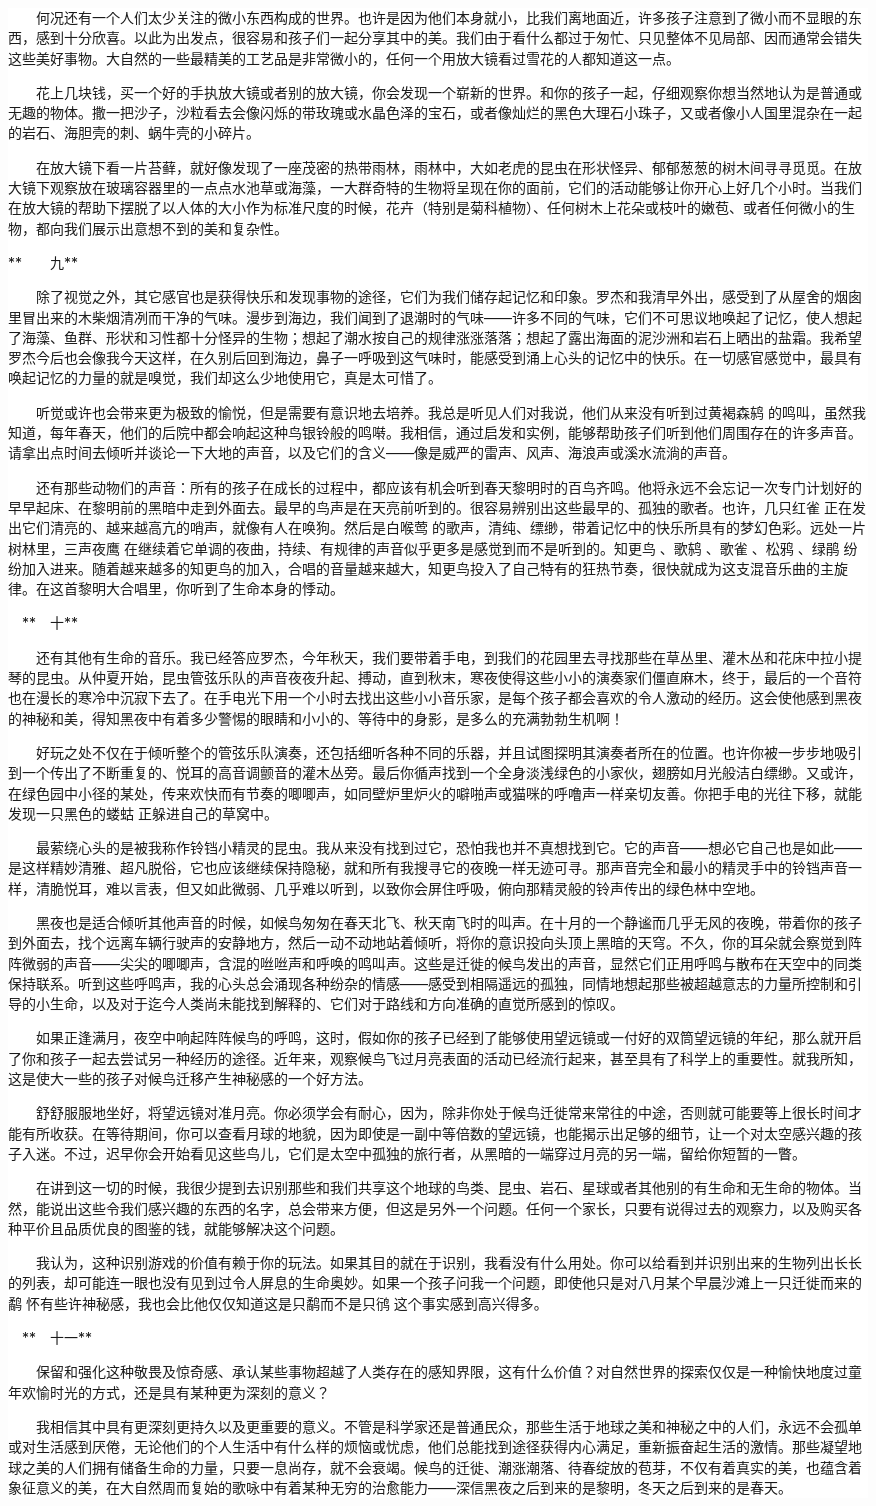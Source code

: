 　　何况还有一个人们太少关注的微小东西构成的世界。也许是因为他们本身就小，比我们离地面近，许多孩子注意到了微小而不显眼的东西，感到十分欣喜。以此为出发点，很容易和孩子们一起分享其中的美。我们由于看什么都过于匆忙、只见整体不见局部、因而通常会错失这些美好事物。大自然的一些最精美的工艺品是非常微小的，任何一个用放大镜看过雪花的人都知道这一点。

　　花上几块钱，买一个好的手执放大镜或者别的放大镜，你会发现一个崭新的世界。和你的孩子一起，仔细观察你想当然地认为是普通或无趣的物体。撒一把沙子，沙粒看去会像闪烁的带玫瑰或水晶色泽的宝石，或者像灿烂的黑色大理石小珠子，又或者像小人国里混杂在一起的岩石、海胆壳的刺、蜗牛壳的小碎片。

　　在放大镜下看一片苔藓，就好像发现了一座茂密的热带雨林，雨林中，大如老虎的昆虫在形状怪异、郁郁葱葱的树木间寻寻觅觅。在放大镜下观察放在玻璃容器里的一点点水池草或海藻，一大群奇特的生物将呈现在你的面前，它们的活动能够让你开心上好几个小时。当我们在放大镜的帮助下摆脱了以人体的大小作为标准尺度的时候，花卉（特别是菊科植物）、任何树木上花朵或枝叶的嫩苞、或者任何微小的生物，都向我们展示出意想不到的美和复杂性。

**　　九**

　　除了视觉之外，其它感官也是获得快乐和发现事物的途径，它们为我们储存起记忆和印象。罗杰和我清早外出，感受到了从屋舍的烟囱里冒出来的木柴烟清冽而干净的气味。漫步到海边，我们闻到了退潮时的气味——许多不同的气味，它们不可思议地唤起了记忆，使人想起了海藻、鱼群、形状和习性都十分怪异的生物；想起了潮水按自己的规律涨涨落落；想起了露出海面的泥沙洲和岩石上晒出的盐霜。我希望罗杰今后也会像我今天这样，在久别后回到海边，鼻子一呼吸到这气味时，能感受到涌上心头的记忆中的快乐。在一切感官感觉中，最具有唤起记忆的力量的就是嗅觉，我们却这么少地使用它，真是太可惜了。

　　听觉或许也会带来更为极致的愉悦，但是需要有意识地去培养。我总是听见人们对我说，他们从来没有听到过黄褐森鸫 的鸣叫，虽然我知道，每年春天，他们的后院中都会响起这种鸟银铃般的鸣啭。我相信，通过启发和实例，能够帮助孩子们听到他们周围存在的许多声音。请拿出点时间去倾听并谈论一下大地的声音，以及它们的含义——像是威严的雷声、风声、海浪声或溪水流淌的声音。

　　还有那些动物们的声音：所有的孩子在成长的过程中，都应该有机会听到春天黎明时的百鸟齐鸣。他将永远不会忘记一次专门计划好的早早起床、在黎明前的黑暗中走到外面去。最早的鸟声是在天亮前听到的。很容易辨别出这些最早的、孤独的歌者。也许，几只红雀 正在发出它们清亮的、越来越高亢的哨声，就像有人在唤狗。然后是白喉莺 的歌声，清纯、缥缈，带着记忆中的快乐所具有的梦幻色彩。远处一片树林里，三声夜鹰 在继续着它单调的夜曲，持续、有规律的声音似乎更多是感觉到而不是听到的。知更鸟 、歌鸫 、歌雀 、松鸦 、绿鹃 纷纷加入进来。随着越来越多的知更鸟的加入，合唱的音量越来越大，知更鸟投入了自己特有的狂热节奏，很快就成为这支混音乐曲的主旋律。在这首黎明大合唱里，你听到了生命本身的悸动。

　**　十**

　　还有其他有生命的音乐。我已经答应罗杰，今年秋天，我们要带着手电，到我们的花园里去寻找那些在草丛里、灌木丛和花床中拉小提琴的昆虫。从仲夏开始，昆虫管弦乐队的声音夜夜升起、搏动，直到秋末，寒夜使得这些小小的演奏家们僵直麻木，终于，最后的一个音符也在漫长的寒冷中沉寂下去了。在手电光下用一个小时去找出这些小小音乐家，是每个孩子都会喜欢的令人激动的经历。这会使他感到黑夜的神秘和美，得知黑夜中有着多少警惕的眼睛和小小的、等待中的身影，是多么的充满勃勃生机啊！

　　好玩之处不仅在于倾听整个的管弦乐队演奏，还包括细听各种不同的乐器，并且试图探明其演奏者所在的位置。也许你被一步步地吸引到一个传出了不断重复的、悦耳的高音调颤音的灌木丛旁。最后你循声找到一个全身淡浅绿色的小家伙，翅膀如月光般洁白缥缈。又或许，在绿色园中小径的某处，传来欢快而有节奏的唧唧声，如同壁炉里炉火的噼啪声或猫咪的呼噜声一样亲切友善。你把手电的光往下移，就能发现一只黑色的蝼蛄 正躲进自己的草窝中。

　　最萦绕心头的是被我称作铃铛小精灵的昆虫。我从来没有找到过它，恐怕我也并不真想找到它。它的声音——想必它自己也是如此——是这样精妙清雅、超凡脱俗，它也应该继续保持隐秘，就和所有我搜寻它的夜晚一样无迹可寻。那声音完全和最小的精灵手中的铃铛声音一样，清脆悦耳，难以言表，但又如此微弱、几乎难以听到，以致你会屏住呼吸，俯向那精灵般的铃声传出的绿色林中空地。

　　黑夜也是适合倾听其他声音的时候，如候鸟匆匆在春天北飞、秋天南飞时的叫声。在十月的一个静谧而几乎无风的夜晚，带着你的孩子到外面去，找个远离车辆行驶声的安静地方，然后一动不动地站着倾听，将你的意识投向头顶上黑暗的天穹。不久，你的耳朵就会察觉到阵阵微弱的声音——尖尖的唧唧声，含混的咝咝声和呼唤的鸣叫声。这些是迁徙的候鸟发出的声音，显然它们正用呼鸣与散布在天空中的同类保持联系。听到这些呼鸣声，我的心头总会涌现各种纷杂的情感——感受到相隔遥远的孤独，同情地想起那些被超越意志的力量所控制和引导的小生命，以及对于迄今人类尚未能找到解释的、它们对于路线和方向准确的直觉所感到的惊叹。

　　如果正逢满月，夜空中响起阵阵候鸟的呼鸣，这时，假如你的孩子已经到了能够使用望远镜或一付好的双筒望远镜的年纪，那么就开启了你和孩子一起去尝试另一种经历的途径。近年来，观察候鸟飞过月亮表面的活动已经流行起来，甚至具有了科学上的重要性。就我所知，这是使大一些的孩子对候鸟迁移产生神秘感的一个好方法。

　　舒舒服服地坐好，将望远镜对准月亮。你必须学会有耐心，因为，除非你处于候鸟迁徙常来常往的中途，否则就可能要等上很长时间才能有所收获。在等待期间，你可以查看月球的地貌，因为即使是一副中等倍数的望远镜，也能揭示出足够的细节，让一个对太空感兴趣的孩子入迷。不过，迟早你会开始看见这些鸟儿，它们是太空中孤独的旅行者，从黑暗的一端穿过月亮的另一端，留给你短暂的一瞥。

　　在讲到这一切的时候，我很少提到去识别那些和我们共享这个地球的鸟类、昆虫、岩石、星球或者其他别的有生命和无生命的物体。当然，能说出这些令我们感兴趣的东西的名字，总会带来方便，但这是另外一个问题。任何一个家长，只要有说得过去的观察力，以及购买各种平价且品质优良的图鉴的钱，就能够解决这个问题。

　　我认为，这种识别游戏的价值有赖于你的玩法。如果其目的就在于识别，我看没有什么用处。你可以给看到并识别出来的生物列出长长的列表，却可能连一眼也没有见到过令人屏息的生命奥妙。如果一个孩子问我一个问题，即使他只是对八月某个早晨沙滩上一只迁徙而来的鹬 怀有些许神秘感，我也会比他仅仅知道这是只鹬而不是只鸻 这个事实感到高兴得多。

　**　十一**

　　保留和强化这种敬畏及惊奇感、承认某些事物超越了人类存在的感知界限，这有什么价值？对自然世界的探索仅仅是一种愉快地度过童年欢愉时光的方式，还是具有某种更为深刻的意义？

　　我相信其中具有更深刻更持久以及更重要的意义。不管是科学家还是普通民众，那些生活于地球之美和神秘之中的人们，永远不会孤单或对生活感到厌倦，无论他们的个人生活中有什么样的烦恼或忧虑，他们总能找到途径获得内心满足，重新振奋起生活的激情。那些凝望地球之美的人们拥有储备生命的力量，只要一息尚存，就不会衰竭。候鸟的迁徙、潮涨潮落、待春绽放的苞芽，不仅有着真实的美，也蕴含着象征意义的美，在大自然周而复始的歌咏中有着某种无穷的治愈能力——深信黑夜之后到来的是黎明，冬天之后到来的是春天。
